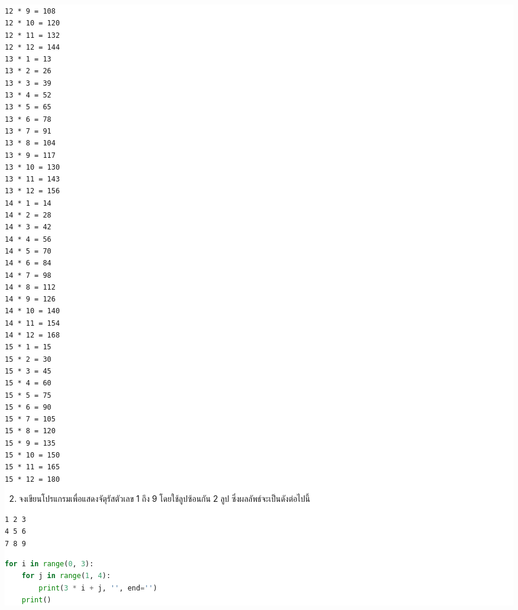     12 * 9 = 108
    12 * 10 = 120
    12 * 11 = 132
    12 * 12 = 144
    13 * 1 = 13
    13 * 2 = 26
    13 * 3 = 39
    13 * 4 = 52
    13 * 5 = 65
    13 * 6 = 78
    13 * 7 = 91
    13 * 8 = 104
    13 * 9 = 117
    13 * 10 = 130
    13 * 11 = 143
    13 * 12 = 156
    14 * 1 = 14
    14 * 2 = 28
    14 * 3 = 42
    14 * 4 = 56
    14 * 5 = 70
    14 * 6 = 84
    14 * 7 = 98
    14 * 8 = 112
    14 * 9 = 126
    14 * 10 = 140
    14 * 11 = 154
    14 * 12 = 168
    15 * 1 = 15
    15 * 2 = 30
    15 * 3 = 45
    15 * 4 = 60
    15 * 5 = 75
    15 * 6 = 90
    15 * 7 = 105
    15 * 8 = 120
    15 * 9 = 135
    15 * 10 = 150
    15 * 11 = 165
    15 * 12 = 180


2. จงเขียนโปรแกรมเพื่อแสดงจัตุรัสตัวเลข 1 ถึง 9 โดยใช้ลูปซ้อนกัน 2 ลูป ซึ่งผลลัพธ์จะเป็นดังต่อไปนี้

```
1 2 3
4 5 6
7 8 9
```


```python
for i in range(0, 3):
    for j in range(1, 4):
        print(3 * i + j, '', end='')
    print()
```

